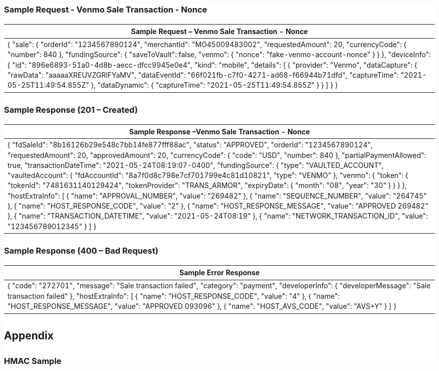 ### Sample Request - Venmo Sale Transaction - Nonce

| Sample Request – Venmo Sale Transaction - Nonce                                                                                                                                                                                                                                                                                                                                                                                                                                                                                                                                                                |
|----------------------------------------------------------------------------------------------------------------------------------------------------------------------------------------------------------------------------------------------------------------------------------------------------------------------------------------------------------------------------------------------------------------------------------------------------------------------------------------------------------------------------------------------------------------------------------------------------------------|
| {  "sale": {  "orderId": "1234567890124",  "merchantId": "MO45009483002",  "requestedAmount": 20,  "currencyCode": {  "number": 840  },  "fundingSource": {  "saveToVault": false,  "venmo": {  "nonce": "fake-venmo-account-nonce"  }  }  },  "deviceInfo": {  "id": "896e6893-51a0-4d8b-aecc-dfcc9945e0e4",  "kind": "mobile",  "details": [  {  "provider": "Venmo",  "dataCapture": {  "rawData": "aaaaaXREUVZGRlFYaMV",  "dataEventId": "66f021fb-c7f0-4271-ad68-f66944b71dfd",  "captureTime": "2021-05-25T11:49:54.855Z"  },  "dataDynamic": {  "captureTime": "2021-05-25T11:49:54.855Z"  }  }  ]  } } |

### Sample Response (201 – Created)

| Sample Response –Venmo Sale Transaction - Nonce                                                                                                                                                                                                                                                                                                                                                                                                                                                                                                                                                                                                                                                                                                                                                                                                                                                                                                                                                            |
|------------------------------------------------------------------------------------------------------------------------------------------------------------------------------------------------------------------------------------------------------------------------------------------------------------------------------------------------------------------------------------------------------------------------------------------------------------------------------------------------------------------------------------------------------------------------------------------------------------------------------------------------------------------------------------------------------------------------------------------------------------------------------------------------------------------------------------------------------------------------------------------------------------------------------------------------------------------------------------------------------------|
| {  "fdSaleId": "8b16126b29e548c7bb14fe877fff88ac",  "status": "APPROVED",  "orderId": "1234567890124",  "requestedAmount": 20,  "approvedAmount": 20,  "currencyCode": {  "code": "USD",  "number": 840  },  "partialPaymentAllowed": true,  "transactionDateTime": "2021-05-24T08:19:07-0400",  "fundingSource": {  "type": "VAULTED_ACCOUNT",  "vaultedAccount": {  "fdAccountId": "8a7f0d8c798e7cf701799e4c81d10821",  "type": "VENMO"  },  "venmo": {  "token": {  "tokenId": "7481631140129424",  "tokenProvider": "TRANS_ARMOR",  "expiryDate": {  "month": "08",  "year": "30"  }  }  }  },  "hostExtraInfo": [  {  "name": "APPROVAL_NUMBER",  "value": "269482"  },  {  "name": "SEQUENCE_NUMBER",  "value": "264745"  },  {  "name": "HOST_RESPONSE_CODE",  "value": "2"  },  {  "name": "HOST_RESPONSE_MESSAGE",  "value": "APPROVED 269482"  },  {  "name": "TRANSACTION_DATETIME",  "value": "2021-05-24T08:19"  },  {  "name": "NETWORK_TRANSACTION_ID",  "value": "123456789012345"  }  ] } |

### Sample Response (400 – Bad Request)

| Sample Error Response                                                                                                                                                                                                                                                                                                                                           |
|-----------------------------------------------------------------------------------------------------------------------------------------------------------------------------------------------------------------------------------------------------------------------------------------------------------------------------------------------------------------|
|  {  "code": "272701",  "message": "Sale transaction failed",  "category": "payment",  "developerInfo": {  "developerMessage": "Sale transaction failed"  },  "hostExtraInfo": [  {  "name": "HOST_RESPONSE_CODE",  "value": "4"  },  {  "name": "HOST_RESPONSE_MESSAGE",  "value": "APPROVED 093096"  },  {  "name": "HOST_AVS_CODE",  "value": "AVS+Y"  }  ] } |

## Appendix

### HMAC Sample
